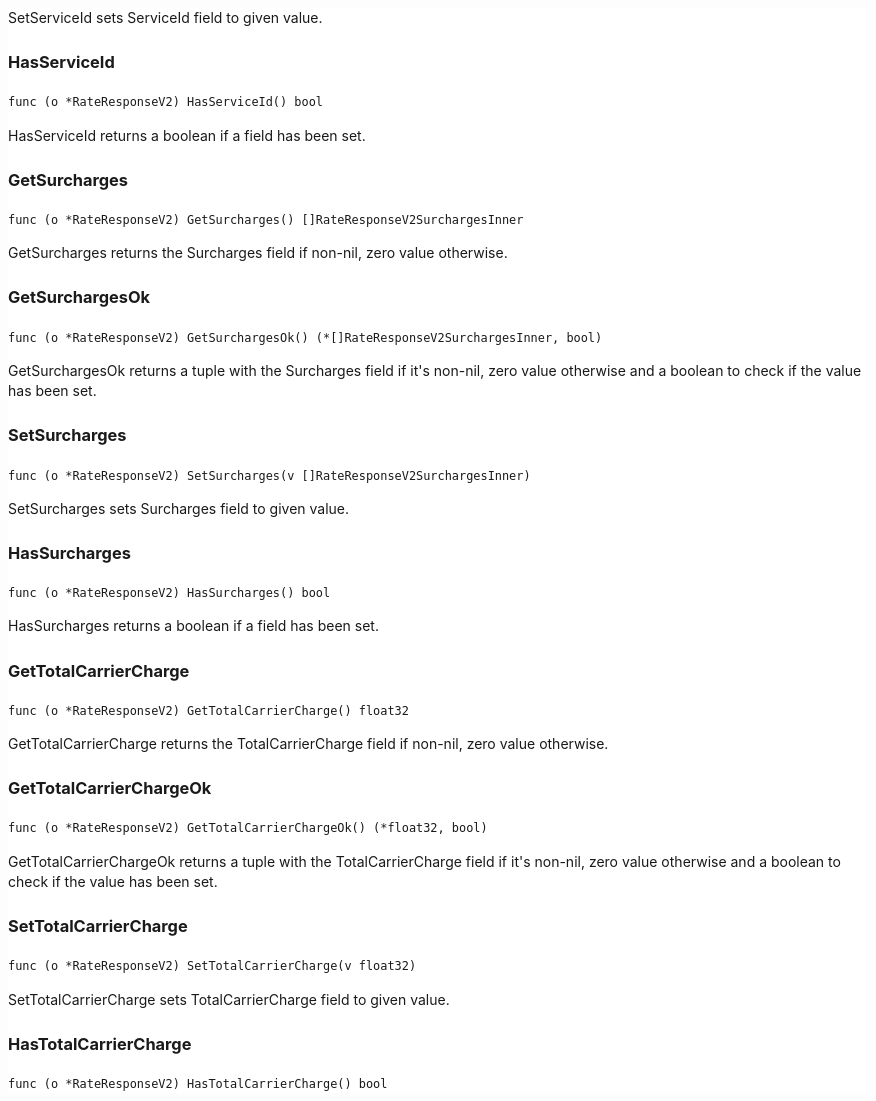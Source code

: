 SetServiceId sets ServiceId field to given value.

### HasServiceId

`func (o *RateResponseV2) HasServiceId() bool`

HasServiceId returns a boolean if a field has been set.

### GetSurcharges

`func (o *RateResponseV2) GetSurcharges() []RateResponseV2SurchargesInner`

GetSurcharges returns the Surcharges field if non-nil, zero value otherwise.

### GetSurchargesOk

`func (o *RateResponseV2) GetSurchargesOk() (*[]RateResponseV2SurchargesInner, bool)`

GetSurchargesOk returns a tuple with the Surcharges field if it's non-nil, zero value otherwise
and a boolean to check if the value has been set.

### SetSurcharges

`func (o *RateResponseV2) SetSurcharges(v []RateResponseV2SurchargesInner)`

SetSurcharges sets Surcharges field to given value.

### HasSurcharges

`func (o *RateResponseV2) HasSurcharges() bool`

HasSurcharges returns a boolean if a field has been set.

### GetTotalCarrierCharge

`func (o *RateResponseV2) GetTotalCarrierCharge() float32`

GetTotalCarrierCharge returns the TotalCarrierCharge field if non-nil, zero value otherwise.

### GetTotalCarrierChargeOk

`func (o *RateResponseV2) GetTotalCarrierChargeOk() (*float32, bool)`

GetTotalCarrierChargeOk returns a tuple with the TotalCarrierCharge field if it's non-nil, zero value otherwise
and a boolean to check if the value has been set.

### SetTotalCarrierCharge

`func (o *RateResponseV2) SetTotalCarrierCharge(v float32)`

SetTotalCarrierCharge sets TotalCarrierCharge field to given value.

### HasTotalCarrierCharge

`func (o *RateResponseV2) HasTotalCarrierCharge() bool`
